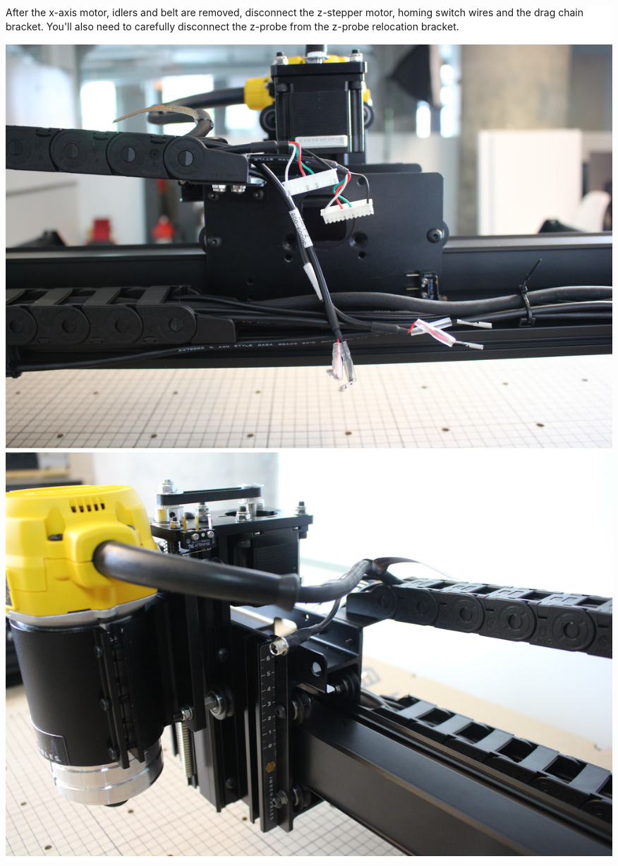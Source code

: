 After the x-axis motor, idlers and belt are removed, disconnect the z-stepper motor, homing switch wires and the drag chain bracket. You'll also need to carefully disconnect the z-probe from the z-probe relocation bracket. 

<img src="photos/IMG_6177.JPG">
<img src="photos/IMG_6181.JPG">